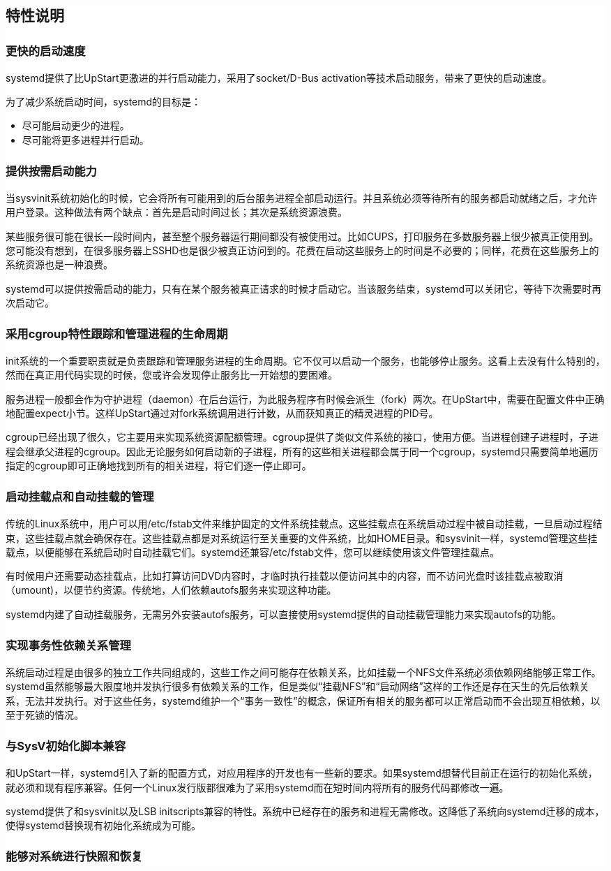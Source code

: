 ## 特性说明

### 更快的启动速度

systemd提供了比UpStart更激进的并行启动能力，采用了socket/D-Bus activation等技术启动服务，带来了更快的启动速度。

为了减少系统启动时间，systemd的目标是：

-   尽可能启动更少的进程。
-   尽可能将更多进程并行启动。

### 提供按需启动能力

当sysvinit系统初始化的时候，它会将所有可能用到的后台服务进程全部启动运行。并且系统必须等待所有的服务都启动就绪之后，才允许用户登录。这种做法有两个缺点：首先是启动时间过长；其次是系统资源浪费。

某些服务很可能在很长一段时间内，甚至整个服务器运行期间都没有被使用过。比如CUPS，打印服务在多数服务器上很少被真正使用到。您可能没有想到，在很多服务器上SSHD也是很少被真正访问到的。花费在启动这些服务上的时间是不必要的；同样，花费在这些服务上的系统资源也是一种浪费。

systemd可以提供按需启动的能力，只有在某个服务被真正请求的时候才启动它。当该服务结束，systemd可以关闭它，等待下次需要时再次启动它。

### 采用cgroup特性跟踪和管理进程的生命周期

init系统的一个重要职责就是负责跟踪和管理服务进程的生命周期。它不仅可以启动一个服务，也能够停止服务。这看上去没有什么特别的，然而在真正用代码实现的时候，您或许会发现停止服务比一开始想的要困难。

服务进程一般都会作为守护进程（daemon）在后台运行，为此服务程序有时候会派生（fork）两次。在UpStart中，需要在配置文件中正确地配置expect小节。这样UpStart通过对fork系统调用进行计数，从而获知真正的精灵进程的PID号。

cgroup已经出现了很久，它主要用来实现系统资源配额管理。cgroup提供了类似文件系统的接口，使用方便。当进程创建子进程时，子进程会继承父进程的cgroup。因此无论服务如何启动新的子进程，所有的这些相关进程都会属于同一个cgroup，systemd只需要简单地遍历指定的cgroup即可正确地找到所有的相关进程，将它们逐一停止即可。

### 启动挂载点和自动挂载的管理

传统的Linux系统中，用户可以用/etc/fstab文件来维护固定的文件系统挂载点。这些挂载点在系统启动过程中被自动挂载，一旦启动过程结束，这些挂载点就会确保存在。这些挂载点都是对系统运行至关重要的文件系统，比如HOME目录。和sysvinit一样，systemd管理这些挂载点，以便能够在系统启动时自动挂载它们。systemd还兼容/etc/fstab文件，您可以继续使用该文件管理挂载点。

有时候用户还需要动态挂载点，比如打算访问DVD内容时，才临时执行挂载以便访问其中的内容，而不访问光盘时该挂载点被取消（umount\)，以便节约资源。传统地，人们依赖autofs服务来实现这种功能。

systemd内建了自动挂载服务，无需另外安装autofs服务，可以直接使用systemd提供的自动挂载管理能力来实现autofs的功能。

### 实现事务性依赖关系管理

系统启动过程是由很多的独立工作共同组成的，这些工作之间可能存在依赖关系，比如挂载一个NFS文件系统必须依赖网络能够正常工作。systemd虽然能够最大限度地并发执行很多有依赖关系的工作，但是类似“挂载NFS”和“启动网络”这样的工作还是存在天生的先后依赖关系，无法并发执行。对于这些任务，systemd维护一个“事务一致性”的概念，保证所有相关的服务都可以正常启动而不会出现互相依赖，以至于死锁的情况。

### 与SysV初始化脚本兼容

和UpStart一样，systemd引入了新的配置方式，对应用程序的开发也有一些新的要求。如果systemd想替代目前正在运行的初始化系统，就必须和现有程序兼容。任何一个Linux发行版都很难为了采用systemd而在短时间内将所有的服务代码都修改一遍。

systemd提供了和sysvinit以及LSB initscripts兼容的特性。系统中已经存在的服务和进程无需修改。这降低了系统向systemd迁移的成本，使得systemd替换现有初始化系统成为可能。

### 能够对系统进行快照和恢复
